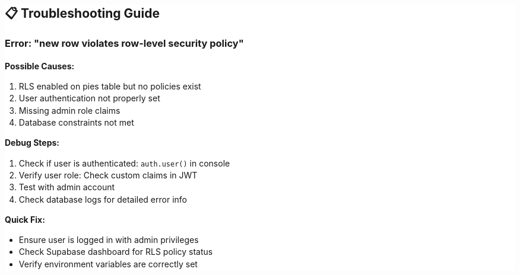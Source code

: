## 📋 Troubleshooting Guide

### Error: "new row violates row-level security policy"

**Possible Causes:**

1. RLS enabled on pies table but no policies exist
2. User authentication not properly set
3. Missing admin role claims
4. Database constraints not met

**Debug Steps:**

1. Check if user is authenticated: `auth.user()` in console
2. Verify user role: Check custom claims in JWT
3. Test with admin account
4. Check database logs for detailed error info

**Quick Fix:**

- Ensure user is logged in with admin privileges
- Check Supabase dashboard for RLS policy status
- Verify environment variables are correctly set
